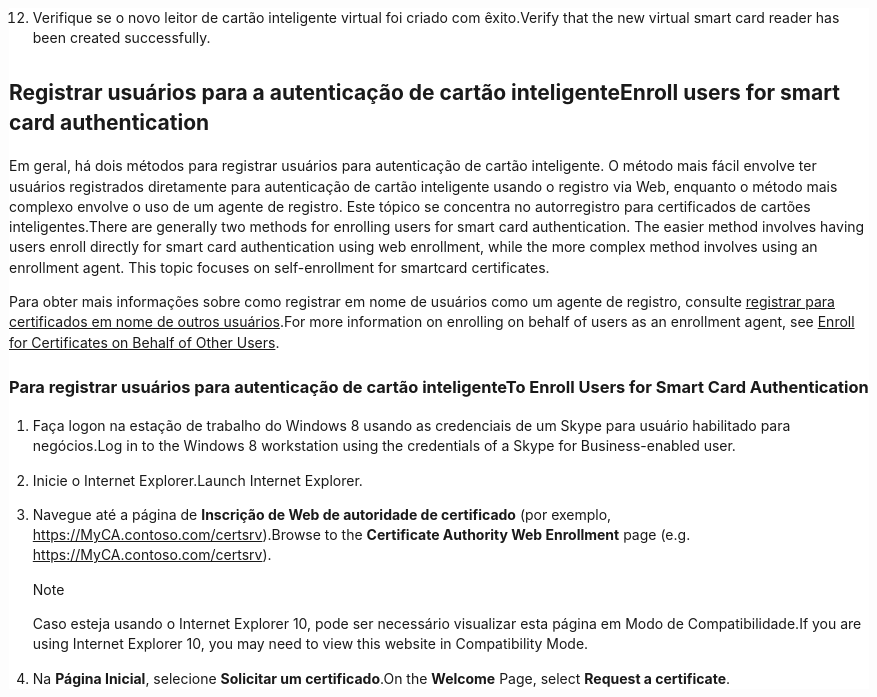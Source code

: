 12. <span data-ttu-id="13e19-144">Verifique se o novo leitor de cartão inteligente virtual foi criado com êxito.</span><span class="sxs-lookup"><span data-stu-id="13e19-144">Verify that the new virtual smart card reader has been created successfully.</span></span>
    
## <a name="enroll-users-for-smart-card-authentication"></a><span data-ttu-id="13e19-145">Registrar usuários para a autenticação de cartão inteligente</span><span class="sxs-lookup"><span data-stu-id="13e19-145">Enroll users for smart card authentication</span></span>

<span data-ttu-id="13e19-p104">Em geral, há dois métodos para registrar usuários para autenticação de cartão inteligente. O método mais fácil envolve ter usuários registrados diretamente para autenticação de cartão inteligente usando o registro via Web, enquanto o método mais complexo envolve o uso de um agente de registro. Este tópico se concentra no autorregistro para certificados de cartões inteligentes.</span><span class="sxs-lookup"><span data-stu-id="13e19-p104">There are generally two methods for enrolling users for smart card authentication. The easier method involves having users enroll directly for smart card authentication using web enrollment, while the more complex method involves using an enrollment agent. This topic focuses on self-enrollment for smartcard certificates.</span></span>
  
<span data-ttu-id="13e19-149">Para obter mais informações sobre como registrar em nome de usuários como um agente de registro, consulte [registrar para certificados em nome de outros usuários](https://go.microsoft.com/fwlink/p/?LinkID=313367).</span><span class="sxs-lookup"><span data-stu-id="13e19-149">For more information on enrolling on behalf of users as an enrollment agent, see [Enroll for Certificates on Behalf of Other Users](https://go.microsoft.com/fwlink/p/?LinkID=313367).</span></span>
  
### <a name="to-enroll-users-for-smart-card-authentication"></a><span data-ttu-id="13e19-150">Para registrar usuários para autenticação de cartão inteligente</span><span class="sxs-lookup"><span data-stu-id="13e19-150">To Enroll Users for Smart Card Authentication</span></span>

1. <span data-ttu-id="13e19-151">Faça logon na estação de trabalho do Windows 8 usando as credenciais de um Skype para usuário habilitado para negócios.</span><span class="sxs-lookup"><span data-stu-id="13e19-151">Log in to the Windows 8 workstation using the credentials of a Skype for Business-enabled user.</span></span>
    
2. <span data-ttu-id="13e19-152">Inicie o Internet Explorer.</span><span class="sxs-lookup"><span data-stu-id="13e19-152">Launch Internet Explorer.</span></span>
    
3. <span data-ttu-id="13e19-153">Navegue até a página de **Inscrição de Web de autoridade de certificado** (por exemplo, https://MyCA.contoso.com/certsrv).</span><span class="sxs-lookup"><span data-stu-id="13e19-153">Browse to the **Certificate Authority Web Enrollment** page (e.g. https://MyCA.contoso.com/certsrv).</span></span>
    
    > [!NOTE]
    > <span data-ttu-id="13e19-154">Caso esteja usando o Internet Explorer 10, pode ser necessário visualizar esta página em Modo de Compatibilidade.</span><span class="sxs-lookup"><span data-stu-id="13e19-154">If you are using Internet Explorer 10, you may need to view this website in Compatibility Mode.</span></span> 
  
4. <span data-ttu-id="13e19-155">Na **Página Inicial**, selecione **Solicitar um certificado**.</span><span class="sxs-lookup"><span data-stu-id="13e19-155">On the **Welcome** Page, select **Request a certificate**.</span></span>
    